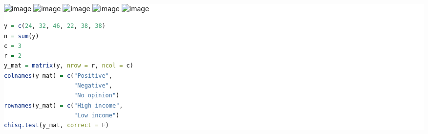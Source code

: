<img width="449" alt="image" src="https://github.com/user-attachments/assets/43791989-f7d4-4a01-ab18-638febd7bb06">
 
<img width="428" alt="image" src="https://github.com/user-attachments/assets/1b8f39a4-132e-482c-9eea-00a3688f8a5c">

<img width="430" alt="image" src="https://github.com/user-attachments/assets/19958e9b-dd6a-4407-acef-161abce2f4c0">

<img width="382" alt="image" src="https://github.com/user-attachments/assets/d69389c3-fcd4-415c-a32a-f0279c7bc59e">

<img width="426" alt="image" src="https://github.com/user-attachments/assets/25ce1bb6-88f5-47d8-9671-005bcc92f428">

```r
y = c(24, 32, 46, 22, 38, 38)
n = sum(y)
c = 3
r = 2
y_mat = matrix(y, nrow = r, ncol = c)
colnames(y_mat) = c("Positive",
                    "Negative",
                    "No opinion")
rownames(y_mat) = c("High income",
                    "Low income")
chisq.test(y_mat, correct = F)
```
